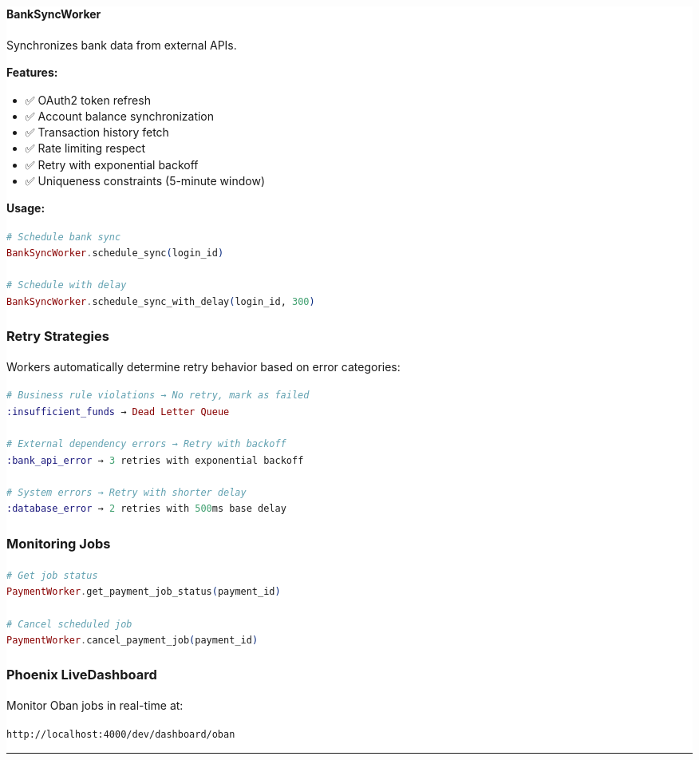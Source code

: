 #### BankSyncWorker

Synchronizes bank data from external APIs.

**Features:**
- ✅ OAuth2 token refresh
- ✅ Account balance synchronization
- ✅ Transaction history fetch
- ✅ Rate limiting respect
- ✅ Retry with exponential backoff
- ✅ Uniqueness constraints (5-minute window)

**Usage:**
```elixir
# Schedule bank sync
BankSyncWorker.schedule_sync(login_id)

# Schedule with delay
BankSyncWorker.schedule_sync_with_delay(login_id, 300)
```

### Retry Strategies

Workers automatically determine retry behavior based on error categories:

```elixir
# Business rule violations → No retry, mark as failed
:insufficient_funds → Dead Letter Queue

# External dependency errors → Retry with backoff
:bank_api_error → 3 retries with exponential backoff

# System errors → Retry with shorter delay
:database_error → 2 retries with 500ms base delay
```

### Monitoring Jobs

```elixir
# Get job status
PaymentWorker.get_payment_job_status(payment_id)

# Cancel scheduled job
PaymentWorker.cancel_payment_job(payment_id)
```

### Phoenix LiveDashboard

Monitor Oban jobs in real-time at:
```
http://localhost:4000/dev/dashboard/oban
```

---
